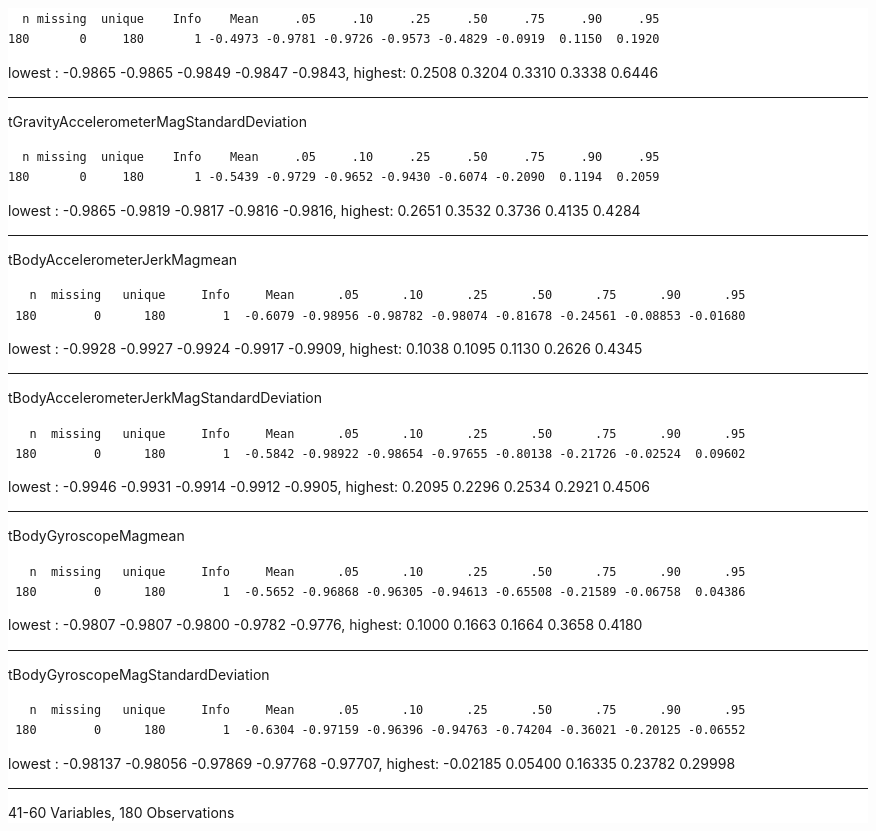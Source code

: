       n missing  unique    Info    Mean     .05     .10     .25     .50     .75     .90     .95 
    180       0     180       1 -0.4973 -0.9781 -0.9726 -0.9573 -0.4829 -0.0919  0.1150  0.1920 

lowest : -0.9865 -0.9865 -0.9849 -0.9847 -0.9843, highest:  0.2508  0.3204  0.3310  0.3338  0.6446 

-------------------------------------------------------------------------------------------------------------------------
tGravityAccelerometerMagStandardDeviation 

      n missing  unique    Info    Mean     .05     .10     .25     .50     .75     .90     .95 
    180       0     180       1 -0.5439 -0.9729 -0.9652 -0.9430 -0.6074 -0.2090  0.1194  0.2059 

lowest : -0.9865 -0.9819 -0.9817 -0.9816 -0.9816, highest:  0.2651  0.3532  0.3736  0.4135  0.4284 

-------------------------------------------------------------------------------------------------------------------------
tBodyAccelerometerJerkMagmean 

       n  missing   unique     Info     Mean      .05      .10      .25      .50      .75      .90      .95 
     180        0      180        1  -0.6079 -0.98956 -0.98782 -0.98074 -0.81678 -0.24561 -0.08853 -0.01680 

lowest : -0.9928 -0.9927 -0.9924 -0.9917 -0.9909, highest:  0.1038  0.1095  0.1130  0.2626  0.4345 

-------------------------------------------------------------------------------------------------------------------------
tBodyAccelerometerJerkMagStandardDeviation 

       n  missing   unique     Info     Mean      .05      .10      .25      .50      .75      .90      .95 
     180        0      180        1  -0.5842 -0.98922 -0.98654 -0.97655 -0.80138 -0.21726 -0.02524  0.09602 

lowest : -0.9946 -0.9931 -0.9914 -0.9912 -0.9905, highest:  0.2095  0.2296  0.2534  0.2921  0.4506 

-------------------------------------------------------------------------------------------------------------------------
tBodyGyroscopeMagmean 

       n  missing   unique     Info     Mean      .05      .10      .25      .50      .75      .90      .95 
     180        0      180        1  -0.5652 -0.96868 -0.96305 -0.94613 -0.65508 -0.21589 -0.06758  0.04386 

lowest : -0.9807 -0.9807 -0.9800 -0.9782 -0.9776, highest:  0.1000  0.1663  0.1664  0.3658  0.4180 

-------------------------------------------------------------------------------------------------------------------------
tBodyGyroscopeMagStandardDeviation 

       n  missing   unique     Info     Mean      .05      .10      .25      .50      .75      .90      .95 
     180        0      180        1  -0.6304 -0.97159 -0.96396 -0.94763 -0.74204 -0.36021 -0.20125 -0.06552 

lowest : -0.98137 -0.98056 -0.97869 -0.97768 -0.97707, highest: -0.02185  0.05400  0.16335  0.23782  0.29998 

-------------------------------------------------------------------------------------------------------------------------

 41-60  Variables,      180  Observations
 